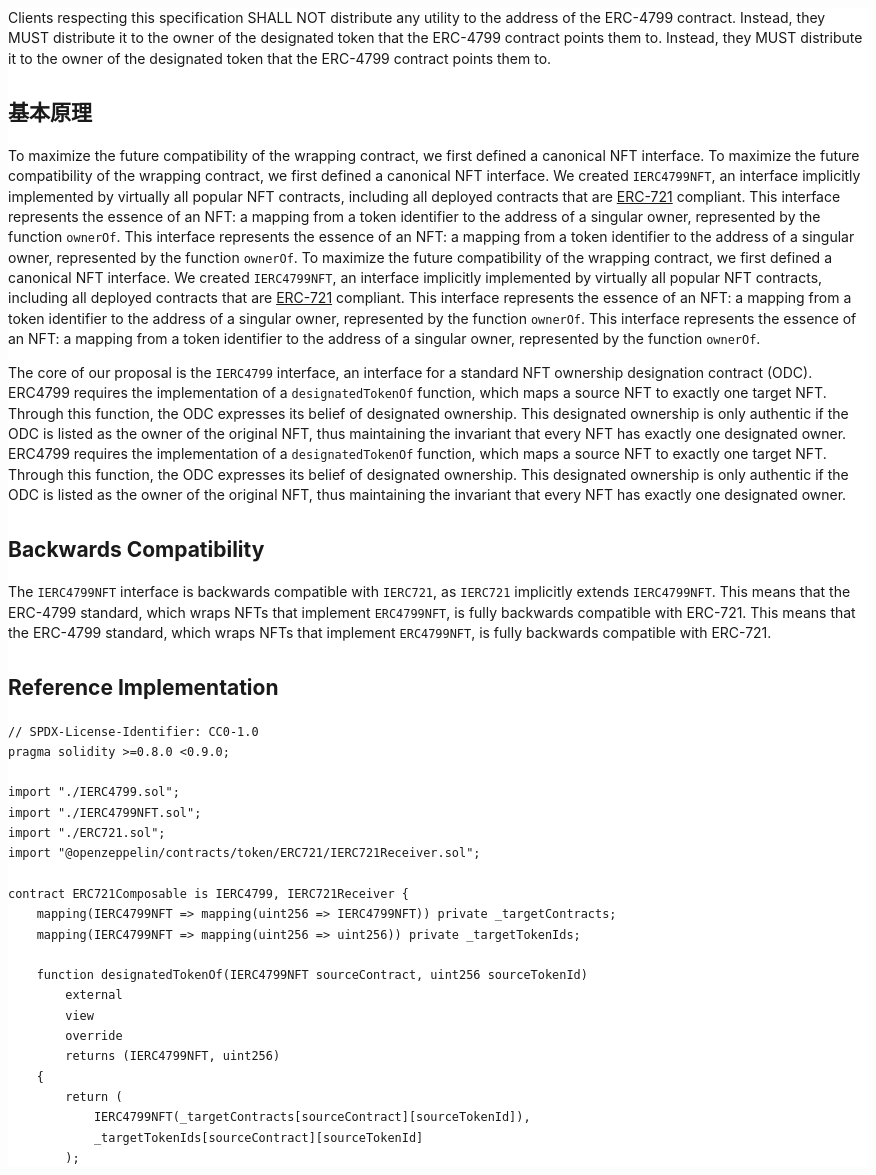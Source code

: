Clients respecting this specification SHALL NOT distribute any utility to the address of the ERC-4799 contract. Instead, they MUST distribute it to the owner of the designated token that the ERC-4799 contract points them to. Instead, they MUST distribute it to the owner of the designated token that the ERC-4799 contract points them to.

## 基本原理

To maximize the future compatibility of the wrapping contract, we first defined a canonical NFT interface. To maximize the future compatibility of the wrapping contract, we first defined a canonical NFT interface. We created `IERC4799NFT`, an interface implicitly implemented by virtually all popular NFT contracts, including all deployed contracts that are [ERC-721](./eip-721.md) compliant. This interface represents the essence of an NFT: a mapping from a token identifier to the address of a singular owner, represented by the function `ownerOf`. This interface represents the essence of an NFT: a mapping from a token identifier to the address of a singular owner, represented by the function `ownerOf`. To maximize the future compatibility of the wrapping contract, we first defined a canonical NFT interface. We created `IERC4799NFT`, an interface implicitly implemented by virtually all popular NFT contracts, including all deployed contracts that are [ERC-721](./eip-721.md) compliant. This interface represents the essence of an NFT: a mapping from a token identifier to the address of a singular owner, represented by the function `ownerOf`. This interface represents the essence of an NFT: a mapping from a token identifier to the address of a singular owner, represented by the function `ownerOf`.

The core of our proposal is the `IERC4799` interface, an interface for a standard NFT ownership designation contract (ODC). ERC4799 requires the implementation of a `designatedTokenOf` function, which maps a source NFT to exactly one target NFT. Through this function, the ODC expresses its belief of designated ownership. This designated ownership is only authentic if the ODC is listed as the owner of the original NFT, thus maintaining the invariant that every NFT has exactly one designated owner. ERC4799 requires the implementation of a `designatedTokenOf` function, which maps a source NFT to exactly one target NFT. Through this function, the ODC expresses its belief of designated ownership. This designated ownership is only authentic if the ODC is listed as the owner of the original NFT, thus maintaining the invariant that every NFT has exactly one designated owner.

## Backwards Compatibility

The `IERC4799NFT` interface is backwards compatible with `IERC721`, as `IERC721` implicitly extends `IERC4799NFT`. This means that the ERC-4799 standard, which wraps NFTs that implement `ERC4799NFT`, is fully backwards compatible with ERC-721. This means that the ERC-4799 standard, which wraps NFTs that implement `ERC4799NFT`, is fully backwards compatible with ERC-721.

## Reference Implementation

```solidity
// SPDX-License-Identifier: CC0-1.0
pragma solidity >=0.8.0 <0.9.0;

import "./IERC4799.sol";
import "./IERC4799NFT.sol";
import "./ERC721.sol";
import "@openzeppelin/contracts/token/ERC721/IERC721Receiver.sol";

contract ERC721Composable is IERC4799, IERC721Receiver {
    mapping(IERC4799NFT => mapping(uint256 => IERC4799NFT)) private _targetContracts;
    mapping(IERC4799NFT => mapping(uint256 => uint256)) private _targetTokenIds;

    function designatedTokenOf(IERC4799NFT sourceContract, uint256 sourceTokenId)
        external
        view
        override
        returns (IERC4799NFT, uint256)
    {
        return (
            IERC4799NFT(_targetContracts[sourceContract][sourceTokenId]),
            _targetTokenIds[sourceContract][sourceTokenId]
        );
```